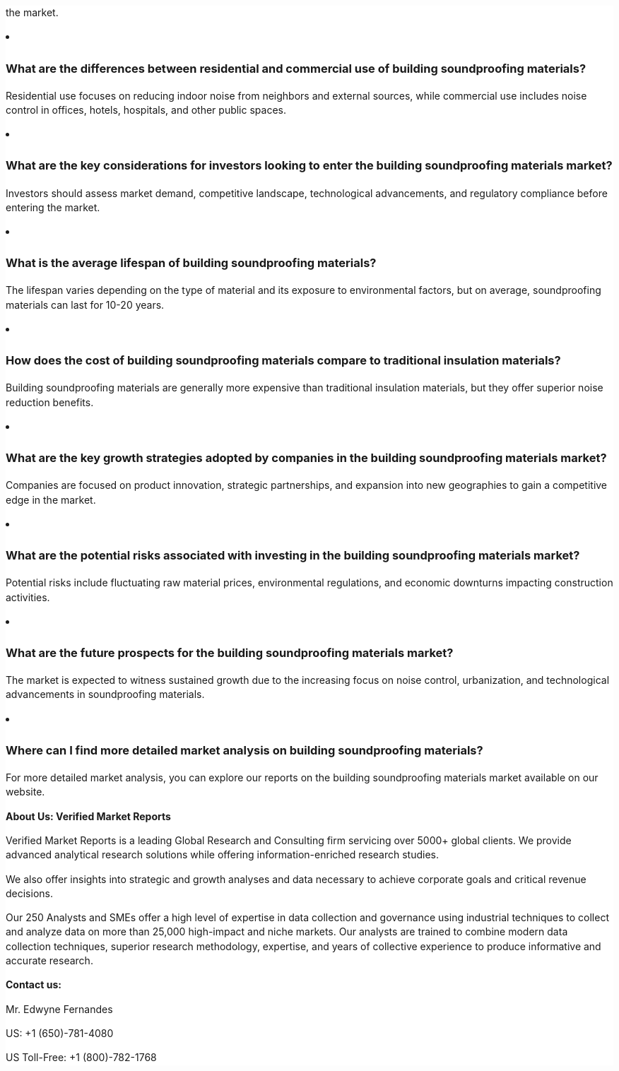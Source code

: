 the market.</p> </li> <li> <h3>What are the differences between residential and commercial use of building soundproofing materials?</h3> <p>Residential use focuses on reducing indoor noise from neighbors and external sources, while commercial use includes noise control in offices, hotels, hospitals, and other public spaces.</p> </li> <li> <h3>What are the key considerations for investors looking to enter the building soundproofing materials market?</h3> <p>Investors should assess market demand, competitive landscape, technological advancements, and regulatory compliance before entering the market.</p> </li> <li> <h3>What is the average lifespan of building soundproofing materials?</h3> <p>The lifespan varies depending on the type of material and its exposure to environmental factors, but on average, soundproofing materials can last for 10-20 years.</p> </li> <li> <h3>How does the cost of building soundproofing materials compare to traditional insulation materials?</h3> <p>Building soundproofing materials are generally more expensive than traditional insulation materials, but they offer superior noise reduction benefits.</p> </li> <li> <h3>What are the key growth strategies adopted by companies in the building soundproofing materials market?</h3> <p>Companies are focused on product innovation, strategic partnerships, and expansion into new geographies to gain a competitive edge in the market.</p> </li> <li> <h3>What are the potential risks associated with investing in the building soundproofing materials market?</h3> <p>Potential risks include fluctuating raw material prices, environmental regulations, and economic downturns impacting construction activities.</p> </li> <li> <h3>What are the future prospects for the building soundproofing materials market?</h3> <p>The market is expected to witness sustained growth due to the increasing focus on noise control, urbanization, and technological advancements in soundproofing materials.</p> </li> <li> <h3>Where can I find more detailed market analysis on building soundproofing materials?</h3> <p>For more detailed market analysis, you can explore our reports on the building soundproofing materials market available on our website.</p> </li> </ol></body></html></h3><p id="" class=""><strong>About Us: Verified Market Reports</strong></p><p id="" class="">Verified Market Reports is a leading Global Research and Consulting firm servicing over 5000+ global clients. We provide advanced analytical research solutions while offering information-enriched research studies.</p><p id="" class="">We also offer insights into strategic and growth analyses and data necessary to achieve corporate goals and critical revenue decisions.</p><p id="" class="">Our 250 Analysts and SMEs offer a high level of expertise in data collection and governance using industrial techniques to collect and analyze data on more than 25,000 high-impact and niche markets. Our analysts are trained to combine modern data collection techniques, superior research methodology, expertise, and years of collective experience to produce informative and accurate research.</p><p id="" class=""><strong>Contact us:</strong></p><p id="" class="">Mr. Edwyne Fernandes</p><p id="" class="">US: +1 (650)-781-4080</p><p id="" class="">US Toll-Free: +1 (800)-782-1768</p>
